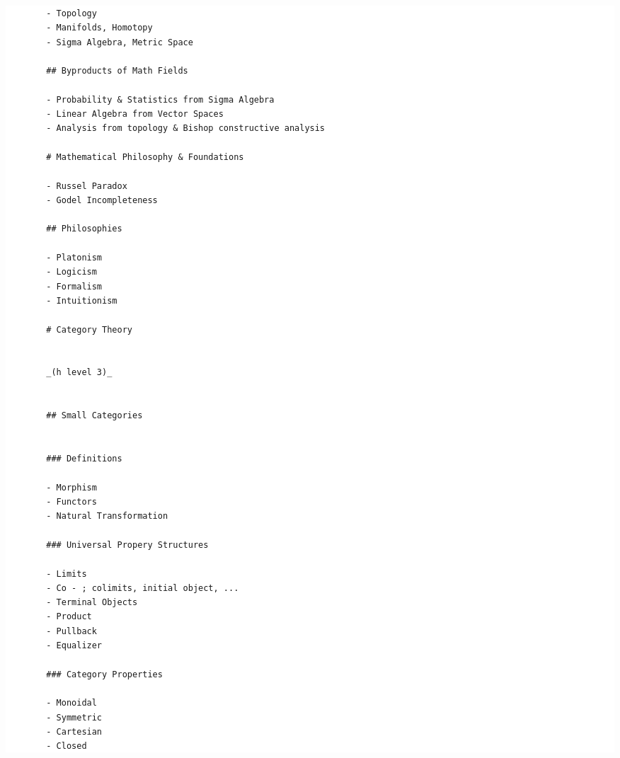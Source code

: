 			- Topology
			- Manifolds, Homotopy
			- Sigma Algebra, Metric Space

			## Byproducts of Math Fields

			- Probability & Statistics from Sigma Algebra
			- Linear Algebra from Vector Spaces
			- Analysis from topology & Bishop constructive analysis

			# Mathematical Philosophy & Foundations

			- Russel Paradox
			- Godel Incompleteness

			## Philosophies

			- Platonism
			- Logicism
			- Formalism
			- Intuitionism

			# Category Theory


			_(h level 3)_


			## Small Categories


			### Definitions

			- Morphism
			- Functors
			- Natural Transformation

			### Universal Propery Structures

			- Limits
			- Co - ; colimits, initial object, ...
			- Terminal Objects
			- Product
			- Pullback
			- Equalizer

			### Category Properties

			- Monoidal
			- Symmetric
			- Cartesian
			- Closed
